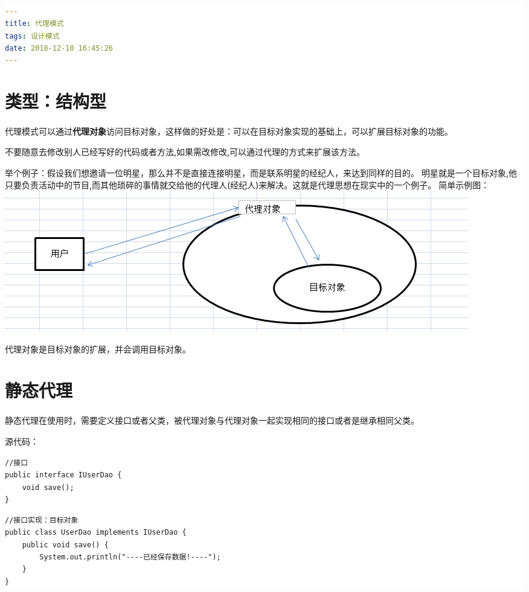 ```yaml
---
title: 代理模式
tags: 设计模式
date: 2018-12-10 16:45:26
---
```


# 类型：结构型
代理模式可以通过**代理对象**访问目标对象，这样做的好处是：可以在目标对象实现的基础上，可以扩展目标对象的功能。

不要随意去修改别人已经写好的代码或者方法,如果需改修改,可以通过代理的方式来扩展该方法。

举个例子：假设我们想邀请一位明星，那么并不是直接连接明星，而是联系明星的经纪人，来达到同样的目的。
明星就是一个目标对象,他只要负责活动中的节目,而其他琐碎的事情就交给他的代理人(经纪人)来解决。这就是代理思想在现实中的一个例子。
简单示例图：
![](代理模式/1.png)

代理对象是目标对象的扩展，并会调用目标对象。

# 静态代理
静态代理在使用时，需要定义接口或者父类，被代理对象与代理对象一起实现相同的接口或者是继承相同父类。

源代码：
```
//接口
public interface IUserDao {
	void save();
}
```

```
//接口实现：目标对象
public class UserDao implements IUserDao {
    public void save() {
        System.out.println("----已经保存数据!----");
    }
}
```

